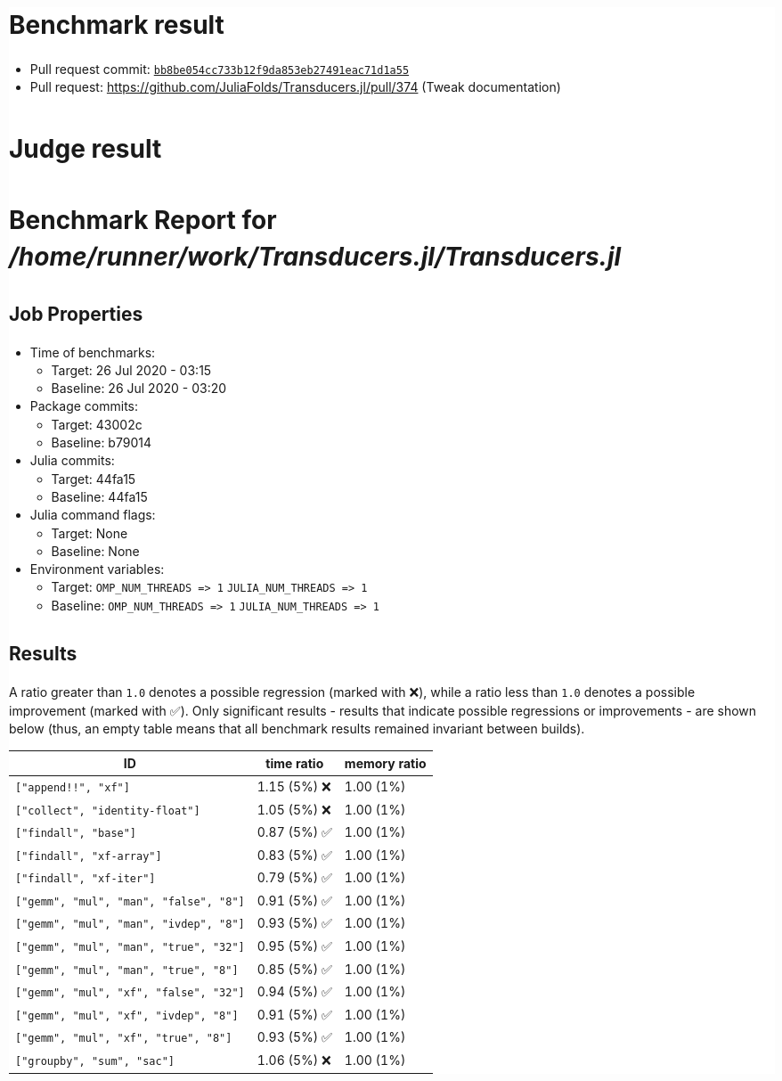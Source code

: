 # Benchmark result

* Pull request commit: [`bb8be054cc733b12f9da853eb27491eac71d1a55`](https://github.com/JuliaFolds/Transducers.jl/commit/bb8be054cc733b12f9da853eb27491eac71d1a55)
* Pull request: <https://github.com/JuliaFolds/Transducers.jl/pull/374> (Tweak documentation)

# Judge result
# Benchmark Report for */home/runner/work/Transducers.jl/Transducers.jl*

## Job Properties
* Time of benchmarks:
    - Target: 26 Jul 2020 - 03:15
    - Baseline: 26 Jul 2020 - 03:20
* Package commits:
    - Target: 43002c
    - Baseline: b79014
* Julia commits:
    - Target: 44fa15
    - Baseline: 44fa15
* Julia command flags:
    - Target: None
    - Baseline: None
* Environment variables:
    - Target: `OMP_NUM_THREADS => 1` `JULIA_NUM_THREADS => 1`
    - Baseline: `OMP_NUM_THREADS => 1` `JULIA_NUM_THREADS => 1`

## Results
A ratio greater than `1.0` denotes a possible regression (marked with :x:), while a ratio less
than `1.0` denotes a possible improvement (marked with :white_check_mark:). Only significant results - results
that indicate possible regressions or improvements - are shown below (thus, an empty table means that all
benchmark results remained invariant between builds).

| ID                                       | time ratio                   | memory ratio |
|------------------------------------------|------------------------------|--------------|
| `["append!!", "xf"]`                     |                1.15 (5%) :x: |   1.00 (1%)  |
| `["collect", "identity-float"]`          |                1.05 (5%) :x: |   1.00 (1%)  |
| `["findall", "base"]`                    | 0.87 (5%) :white_check_mark: |   1.00 (1%)  |
| `["findall", "xf-array"]`                | 0.83 (5%) :white_check_mark: |   1.00 (1%)  |
| `["findall", "xf-iter"]`                 | 0.79 (5%) :white_check_mark: |   1.00 (1%)  |
| `["gemm", "mul", "man", "false", "8"]`   | 0.91 (5%) :white_check_mark: |   1.00 (1%)  |
| `["gemm", "mul", "man", "ivdep", "8"]`   | 0.93 (5%) :white_check_mark: |   1.00 (1%)  |
| `["gemm", "mul", "man", "true", "32"]`   | 0.95 (5%) :white_check_mark: |   1.00 (1%)  |
| `["gemm", "mul", "man", "true", "8"]`    | 0.85 (5%) :white_check_mark: |   1.00 (1%)  |
| `["gemm", "mul", "xf", "false", "32"]`   | 0.94 (5%) :white_check_mark: |   1.00 (1%)  |
| `["gemm", "mul", "xf", "ivdep", "8"]`    | 0.91 (5%) :white_check_mark: |   1.00 (1%)  |
| `["gemm", "mul", "xf", "true", "8"]`     | 0.93 (5%) :white_check_mark: |   1.00 (1%)  |
| `["groupby", "sum", "sac"]`              |                1.06 (5%) :x: |   1.00 (1%)  |